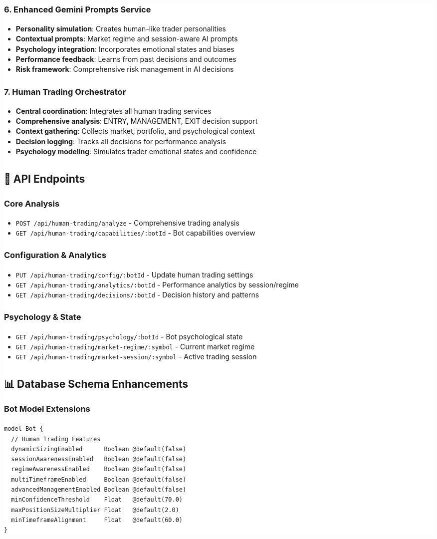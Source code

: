 ### 6. Enhanced Gemini Prompts Service

- **Personality simulation**: Creates human-like trader personalities
- **Contextual prompts**: Market regime and session-aware AI prompts
- **Psychology integration**: Incorporates emotional states and biases
- **Performance feedback**: Learns from past decisions and outcomes
- **Risk framework**: Comprehensive risk management in AI decisions

### 7. Human Trading Orchestrator

- **Central coordination**: Integrates all human trading services
- **Comprehensive analysis**: ENTRY, MANAGEMENT, EXIT decision support
- **Context gathering**: Collects market, portfolio, and psychological context
- **Decision logging**: Tracks all decisions for performance analysis
- **Psychology modeling**: Simulates trader emotional states and confidence

## 🔄 API Endpoints

### Core Analysis

- `POST /api/human-trading/analyze` - Comprehensive trading analysis
- `GET /api/human-trading/capabilities/:botId` - Bot capabilities overview

### Configuration & Analytics

- `PUT /api/human-trading/config/:botId` - Update human trading settings
- `GET /api/human-trading/analytics/:botId` - Performance analytics by session/regime
- `GET /api/human-trading/decisions/:botId` - Decision history and patterns

### Psychology & State

- `GET /api/human-trading/psychology/:botId` - Bot psychological state
- `GET /api/human-trading/market-regime/:symbol` - Current market regime
- `GET /api/human-trading/market-session/:symbol` - Active trading session

## 📊 Database Schema Enhancements

### Bot Model Extensions

```prisma
model Bot {
  // Human Trading Features
  dynamicSizingEnabled      Boolean @default(false)
  sessionAwarenessEnabled   Boolean @default(false)
  regimeAwarenessEnabled    Boolean @default(false)
  multiTimeframeEnabled     Boolean @default(false)
  advancedManagementEnabled Boolean @default(false)
  minConfidenceThreshold    Float   @default(70.0)
  maxPositionSizeMultiplier Float   @default(2.0)
  minTimeframeAlignment     Float   @default(60.0)
}
```
